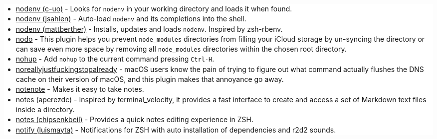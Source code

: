 - [nodenv (c-uo)](https://github.com/C-uo/zsh-nodenv) - Looks for `nodenv` in your working directory and loads it when found.
- [nodenv (jsahlen)](https://github.com/jsahlen/nodenv.plugin.zsh) - Auto-load `nodenv` and its completions into the shell.
- [nodenv (mattberther)](https://github.com/mattberther/zsh-nodenv) - Installs, updates and loads `nodenv`. Inspired by zsh-rbenv.
- [nodo](https://github.com/nicolodiamante/nodo) - This plugin helps you prevent `node_modules` directories from filling your iCloud storage by un-syncing the directory or can save even more space by removing all `node_modules` directories within the chosen root directory.
- [nohup](https://github.com/micrenda/zsh-nohup) - Add `nohup` to the current command pressing `Ctrl-H`.
- [noreallyjustfuckingstopalready](https://github.com/eventi/noreallyjustfuckingstopalready) - macOS users know the pain of trying to figure out what command actually flushes the DNS cache on their version of macOS, and this plugin makes that annoyance go away.
- [notenote](https://github.com/DrgnFireYellow/notenote/) - Makes it easy to take notes.
- [notes (aperezdc)](https://github.com/aperezdc/zsh-notes) - Inspired by [terminal_velocity](https://www.seanh.cc/terminal_velocity/), it provides a fast interface to create and access a set of [Markdown](https://en.wikipedia.org/wiki/Markdown) text files inside a directory.
- [notes (chipsenkbeil)](https://github.com/chipsenkbeil/zsh-notes) - Provides a quick notes editing experience in ZSH.
- [notify (luismayta)](https://github.com/luismayta/zsh-notify) - Notifications for ZSH with auto installation of dependencies and r2d2 sounds.
